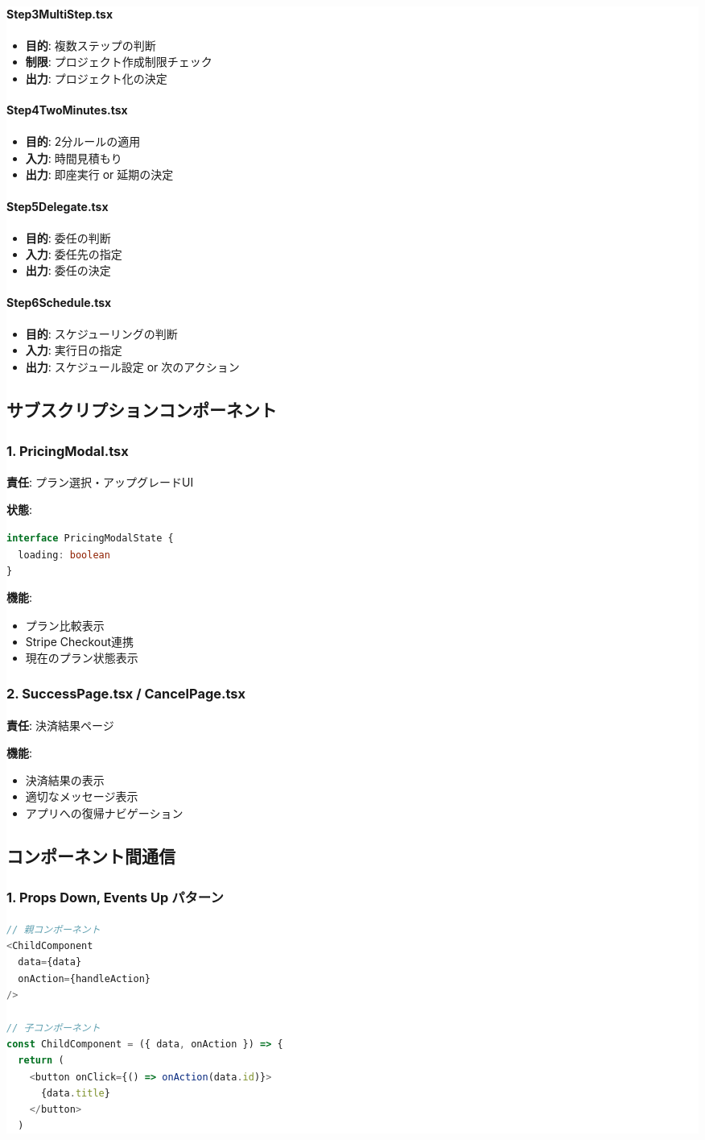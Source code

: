 #### Step3MultiStep.tsx
- **目的**: 複数ステップの判断
- **制限**: プロジェクト作成制限チェック
- **出力**: プロジェクト化の決定

#### Step4TwoMinutes.tsx
- **目的**: 2分ルールの適用
- **入力**: 時間見積もり
- **出力**: 即座実行 or 延期の決定

#### Step5Delegate.tsx
- **目的**: 委任の判断
- **入力**: 委任先の指定
- **出力**: 委任の決定

#### Step6Schedule.tsx
- **目的**: スケジューリングの判断
- **入力**: 実行日の指定
- **出力**: スケジュール設定 or 次のアクション

## サブスクリプションコンポーネント

### 1. PricingModal.tsx

**責任**: プラン選択・アップグレードUI

**状態**:
```typescript
interface PricingModalState {
  loading: boolean
}
```

**機能**:
- プラン比較表示
- Stripe Checkout連携
- 現在のプラン状態表示

### 2. SuccessPage.tsx / CancelPage.tsx

**責任**: 決済結果ページ

**機能**:
- 決済結果の表示
- 適切なメッセージ表示
- アプリへの復帰ナビゲーション

## コンポーネント間通信

### 1. Props Down, Events Up パターン

```typescript
// 親コンポーネント
<ChildComponent 
  data={data}
  onAction={handleAction}
/>

// 子コンポーネント
const ChildComponent = ({ data, onAction }) => {
  return (
    <button onClick={() => onAction(data.id)}>
      {data.title}
    </button>
  )
```
